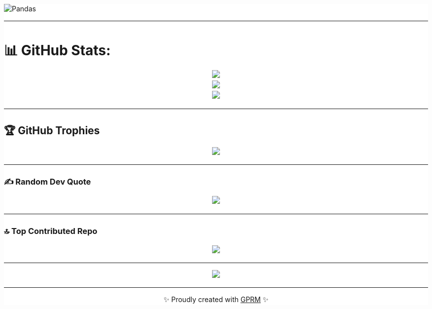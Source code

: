 ![Pandas](https://img.shields.io/badge/pandas-%23150458.svg?style=for-the-badge&logo=pandas&logoColor=white) 

</p>

---

# 📊 GitHub Stats:
<p align="center">
  <img src="https://github-readme-stats.vercel.app/api?username=rjzen&theme=dark&hide_border=false&include_all_commits=true&count_private=false" /><br/>
  <img src="https://nirzak-streak-stats.vercel.app/?user=rjzen&theme=dark&hide_border=false" /><br/>
  <img src="https://github-readme-stats.vercel.app/api/top-langs/?username=rjzen&theme=dark&hide_border=false&include_all_commits=true&count_private=false&layout=compact" />
</p>

---

## 🏆 GitHub Trophies
<p align="center">
  <img src="https://github-profile-trophy.vercel.app/?username=rjzen&theme=nord&no-frame=false&no-bg=false&margin-w=4" />
</p>

---

### ✍️ Random Dev Quote
<p align="center">
  <img src="https://quotes-github-readme.vercel.app/api?type=horizontal&theme=dark" />
</p>

---

### 🔝 Top Contributed Repo
<p align="center">
  <img src="https://github-contributor-stats.vercel.app/api?username=rjzen&limit=5&theme=cobalt&combine_all_yearly_contributions=true" />
</p>

---

<p align="center">
  <img src="https://visitcount.itsvg.in/api?id=rjzen&icon=0&color=0" />
</p>

---


<p align="center">✨ Proudly created with <a href="https://gprm.itsvg.in">GPRM</a> ✨</p>
